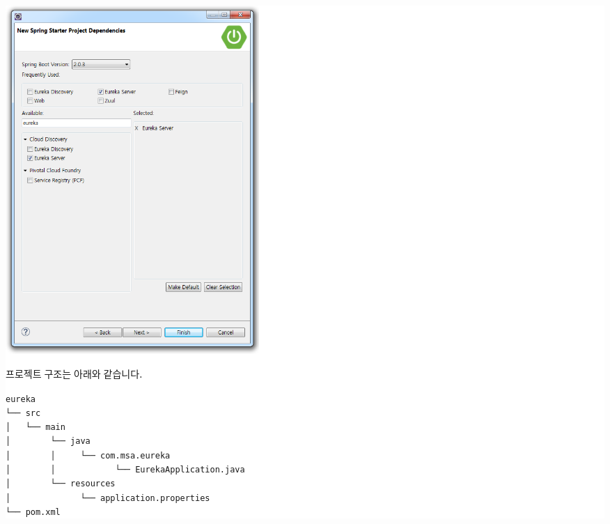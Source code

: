 <img height="500" src="images/handson-eclipse-sts-3.PNG">



프로젝트 구조는 아래와 같습니다.
```
eureka
└── src
│   └── main
│        └── java
│        │     └── com.msa.eureka
│        │            └── EurekaApplication.java
│        └── resources
│              └── application.properties
└── pom.xml
```
